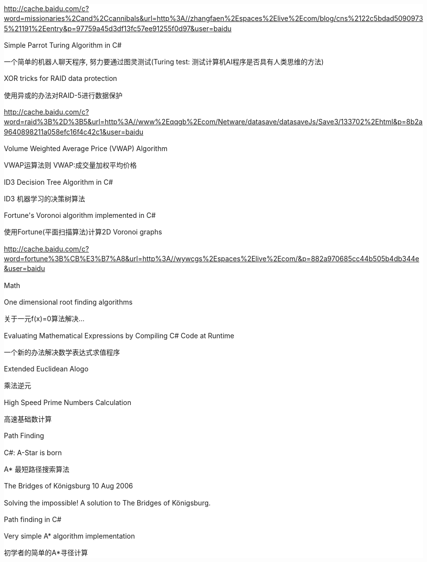 http://cache.baidu.com/c?word=missionaries%2Cand%2Ccannibals&url=http%3A//zhangfaen%2Espaces%2Elive%2Ecom/blog/cns%2122c5bdad50909735%21191%2Eentry&p=97759a45d3df13fc57ee91255f0d97&user=baidu

Simple Parrot Turing Algorithm in C#

一个简单的机器人聊天程序, 努力要通过图灵测试(Turing test: 测试计算机AI程序是否具有人类思维的方法)

XOR tricks for RAID data protection

使用异或的办法对RAID-5进行数据保护

http://cache.baidu.com/c?word=raid%3B%2D%3B5&url=http%3A//www%2Eqqgb%2Ecom/Netware/datasave/datasaveJs/Save3/133702%2Ehtml&p=8b2a9640898211a058efc16f4c42c1&user=baidu

Volume Weighted Average Price (VWAP) Algorithm

VWAP运算法则 VWAP:成交量加权平均价格

ID3 Decision Tree Algorithm in C#

ID3 机器学习的决策树算法

Fortune's Voronoi algorithm implemented in C#

使用Fortune(平面扫描算法)计算2D Voronoi graphs

http://cache.baidu.com/c?word=fortune%3B%CB%E3%B7%A8&url=http%3A//wywcgs%2Espaces%2Elive%2Ecom/&p=882a970685cc44b505b4db344e&user=baidu

Math

One dimensional root finding algorithms

关于一元f(x)=0算法解决…

Evaluating Mathematical Expressions by Compiling C# Code at Runtime

一个新的办法解决数学表达式求值程序

Extended Euclidean Alogo

乘法逆元

High Speed Prime Numbers Calculation

高速基础数计算

Path Finding


C#: A-Star is born

A* 最短路径搜索算法

The Bridges of Königsburg
10 Aug 2006

Solving the impossible! A solution to The Bridges of Königsburg.

Path finding in C#

Very simple A* algorithm implementation

初学者的简单的A*寻径计算
